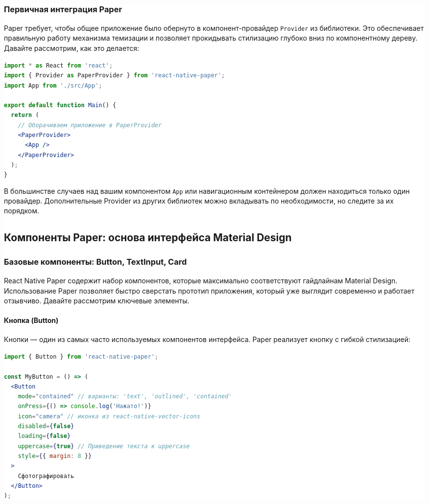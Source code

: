 ### Первичная интеграция Paper

Paper требует, чтобы общее приложение было обернуто в компонент-провайдер `Provider` из библиотеки. Это обеспечивает правильную работу механизма темизации и позволяет прокидывать стилизацию глубоко вниз по компонентному дереву. Давайте рассмотрим, как это делается:

```jsx
import * as React from 'react';
import { Provider as PaperProvider } from 'react-native-paper';
import App from './src/App';

export default function Main() {
  return (
    // Оборачиваем приложение в PaperProvider
    <PaperProvider>
      <App />
    </PaperProvider>
  );
}
```

В большинстве случаев над вашим компонентом `App` или навигационным контейнером должен находиться только один провайдер. Дополнительные Provider из других библиотек можно вкладывать по необходимости, но следите за их порядком.

## Компоненты Paper: основа интерфейса Material Design

### Базовые компоненты: Button, TextInput, Card

React Native Paper содержит набор компонентов, которые максимально соответствуют гайдлайнам Material Design. Использование Paper позволяет быстро сверстать прототип приложения, который уже выглядит современно и работает отзывчиво. Давайте рассмотрим ключевые элементы.

#### Кнопка (Button)

Кнопки — один из самых часто используемых компонентов интерфейса. Paper реализует кнопку с гибкой стилизацией:

```jsx
import { Button } from 'react-native-paper';

const MyButton = () => (
  <Button
    mode="contained" // варианты: 'text', 'outlined', 'contained'
    onPress={() => console.log('Нажато!')}
    icon="camera" // иконка из react-native-vector-icons
    disabled={false}
    loading={false}
    uppercase={true} // Приведение текста к uppercase
    style={{ margin: 8 }}
  >
    Сфотографировать
  </Button>
);
```

